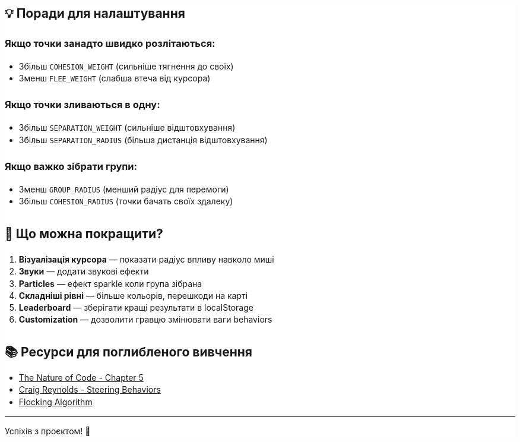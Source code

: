 ## 💡 Поради для налаштування

### Якщо точки занадто швидко розлітаються:

- Збільш `COHESION_WEIGHT` (сильніше тягнення до своїх)
- Зменш `FLEE_WEIGHT` (слабша втеча від курсора)

### Якщо точки зливаються в одну:

- Збільш `SEPARATION_WEIGHT` (сильніше відштовхування)
- Збільш `SEPARATION_RADIUS` (більша дистанція відштовхування)

### Якщо важко зібрати групи:

- Зменш `GROUP_RADIUS` (менший радіус для перемоги)
- Збільш `COHESION_RADIUS` (точки бачать своїх здалеку)

## 🚀 Що можна покращити?

1. **Візуалізація курсора** — показати радіус впливу навколо миші
2. **Звуки** — додати звукові ефекти
3. **Particles** — ефект sparkle коли група зібрана
4. **Складніші рівні** — більше кольорів, перешкоди на карті
5. **Leaderboard** — зберігати кращі результати в localStorage
6. **Customization** — дозволити гравцю змінювати ваги behaviors

## 📚 Ресурси для поглибленого вивчення

- [The Nature of Code - Chapter 5](https://natureofcode.com/autonomous-agents/)
- [Craig Reynolds - Steering Behaviors](https://www.red3d.com/cwr/steer/)
- [Flocking Algorithm](<https://en.wikipedia.org/wiki/Flocking_(behavior)>)

---

Успіхів з проєктом! 🎉
